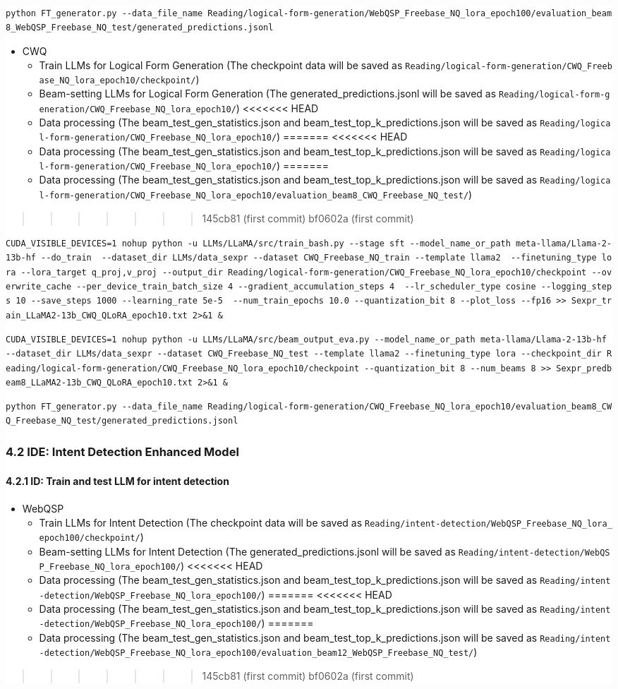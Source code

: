   ```
  python FT_generator.py --data_file_name Reading/logical-form-generation/WebQSP_Freebase_NQ_lora_epoch100/evaluation_beam8_WebQSP_Freebase_NQ_test/generated_predictions.jsonl
  ```

- CWQ
  - Train LLMs for Logical Form Generation (The checkpoint data will be saved as `Reading/logical-form-generation/CWQ_Freebase_NQ_lora_epoch10/checkpoint/`)
  - Beam-setting LLMs for Logical Form Generation (The generated_predictions.jsonl will be saved as `Reading/logical-form-generation/CWQ_Freebase_NQ_lora_epoch10/`)
<<<<<<< HEAD
  - Data processing (The beam_test_gen_statistics.json and beam_test_top_k_predictions.json will be saved as `Reading/logical-form-generation/CWQ_Freebase_NQ_lora_epoch10/`)
=======
<<<<<<< HEAD
  - Data processing (The beam_test_gen_statistics.json and beam_test_top_k_predictions.json will be saved as `Reading/logical-form-generation/CWQ_Freebase_NQ_lora_epoch10/`)
=======
  - Data processing (The beam_test_gen_statistics.json and beam_test_top_k_predictions.json will be saved as `Reading/logical-form-generation/CWQ_Freebase_NQ_lora_epoch10/evaluation_beam8_CWQ_Freebase_NQ_test/`)
>>>>>>> 145cb81 (first commit)
>>>>>>> bf0602a (first commit)
  ```
  CUDA_VISIBLE_DEVICES=1 nohup python -u LLMs/LLaMA/src/train_bash.py --stage sft --model_name_or_path meta-llama/Llama-2-13b-hf --do_train  --dataset_dir LLMs/data_sexpr --dataset CWQ_Freebase_NQ_train --template llama2  --finetuning_type lora --lora_target q_proj,v_proj --output_dir Reading/logical-form-generation/CWQ_Freebase_NQ_lora_epoch10/checkpoint --overwrite_cache --per_device_train_batch_size 4 --gradient_accumulation_steps 4  --lr_scheduler_type cosine --logging_steps 10 --save_steps 1000 --learning_rate 5e-5  --num_train_epochs 10.0 --quantization_bit 8 --plot_loss --fp16 >> Sexpr_train_LLaMA2-13b_CWQ_QLoRA_epoch10.txt 2>&1 &
  ```
  ```
  CUDA_VISIBLE_DEVICES=1 nohup python -u LLMs/LLaMA/src/beam_output_eva.py --model_name_or_path meta-llama/Llama-2-13b-hf --dataset_dir LLMs/data_sexpr --dataset CWQ_Freebase_NQ_test --template llama2 --finetuning_type lora --checkpoint_dir Reading/logical-form-generation/CWQ_Freebase_NQ_lora_epoch10/checkpoint --quantization_bit 8 --num_beams 8 >> Sexpr_predbeam8_LLaMA2-13b_CWQ_QLoRA_epoch10.txt 2>&1 &
  ```
  ```
  python FT_generator.py --data_file_name Reading/logical-form-generation/CWQ_Freebase_NQ_lora_epoch10/evaluation_beam8_CWQ_Freebase_NQ_test/generated_predictions.jsonl
  ```

### 4.2 IDE: Intent Detection Enhanced Model

#### 4.2.1 ID: Train and test LLM for intent detection

- WebQSP
  - Train LLMs for Intent Detection (The checkpoint data will be saved as `Reading/intent-detection/WebQSP_Freebase_NQ_lora_epoch100/checkpoint/`)
  - Beam-setting LLMs for Intent Detection (The generated_predictions.jsonl will be saved as `Reading/intent-detection/WebQSP_Freebase_NQ_lora_epoch100/`)
<<<<<<< HEAD
  - Data processing (The beam_test_gen_statistics.json and beam_test_top_k_predictions.json will be saved as `Reading/intent-detection/WebQSP_Freebase_NQ_lora_epoch100/`)
=======
<<<<<<< HEAD
  - Data processing (The beam_test_gen_statistics.json and beam_test_top_k_predictions.json will be saved as `Reading/intent-detection/WebQSP_Freebase_NQ_lora_epoch100/`)
=======
  - Data processing (The beam_test_gen_statistics.json and beam_test_top_k_predictions.json will be saved as `Reading/intent-detection/WebQSP_Freebase_NQ_lora_epoch100/evaluation_beam12_WebQSP_Freebase_NQ_test/`)
>>>>>>> 145cb81 (first commit)
>>>>>>> bf0602a (first commit)
